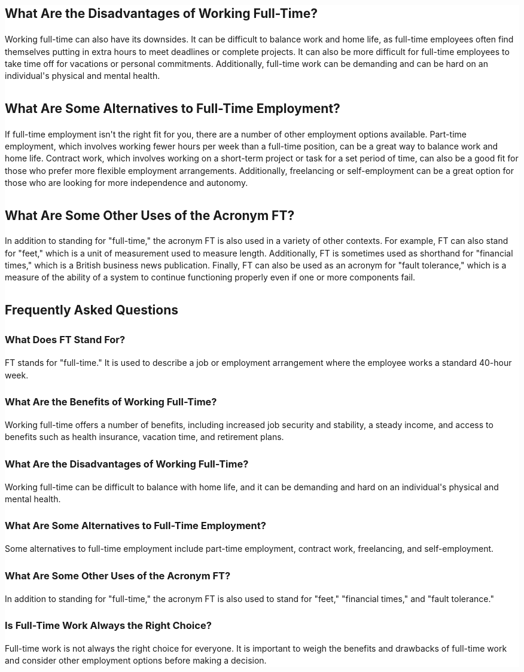 <h2>What Are the Disadvantages of Working Full-Time?</h2>

<p>Working full-time can also have its downsides. It can be difficult to balance work and home life, as full-time employees often find themselves putting in extra hours to meet deadlines or complete projects. It can also be more difficult for full-time employees to take time off for vacations or personal commitments. Additionally, full-time work can be demanding and can be hard on an individual's physical and mental health.</p>

<h2>What Are Some Alternatives to Full-Time Employment?</h2>

<p>If full-time employment isn't the right fit for you, there are a number of other employment options available. Part-time employment, which involves working fewer hours per week than a full-time position, can be a great way to balance work and home life. Contract work, which involves working on a short-term project or task for a set period of time, can also be a good fit for those who prefer more flexible employment arrangements. Additionally, freelancing or self-employment can be a great option for those who are looking for more independence and autonomy.</p>

<h2>What Are Some Other Uses of the Acronym FT?</h2>

<p>In addition to standing for "full-time," the acronym FT is also used in a variety of other contexts. For example, FT can also stand for "feet," which is a unit of measurement used to measure length. Additionally, FT is sometimes used as shorthand for "financial times," which is a British business news publication. Finally, FT can also be used as an acronym for "fault tolerance," which is a measure of the ability of a system to continue functioning properly even if one or more components fail.</p>

<h2>Frequently Asked Questions</h2>

<h3>What Does FT Stand For?</h3>

<p>FT stands for "full-time." It is used to describe a job or employment arrangement where the employee works a standard 40-hour week.</p>

<h3>What Are the Benefits of Working Full-Time?</h3>

<p>Working full-time offers a number of benefits, including increased job security and stability, a steady income, and access to benefits such as health insurance, vacation time, and retirement plans.</p>

<h3>What Are the Disadvantages of Working Full-Time?</h3>

<p>Working full-time can be difficult to balance with home life, and it can be demanding and hard on an individual's physical and mental health.</p>

<h3>What Are Some Alternatives to Full-Time Employment?</h3>

<p>Some alternatives to full-time employment include part-time employment, contract work, freelancing, and self-employment.</p>

<h3>What Are Some Other Uses of the Acronym FT?</h3>

<p>In addition to standing for "full-time," the acronym FT is also used to stand for "feet," "financial times," and "fault tolerance."</p>

<h3>Is Full-Time Work Always the Right Choice?</h3>

<p>Full-time work is not always the right choice for everyone. It is important to weigh the benefits and drawbacks of full-time work and consider other employment options before making a decision.</p>

